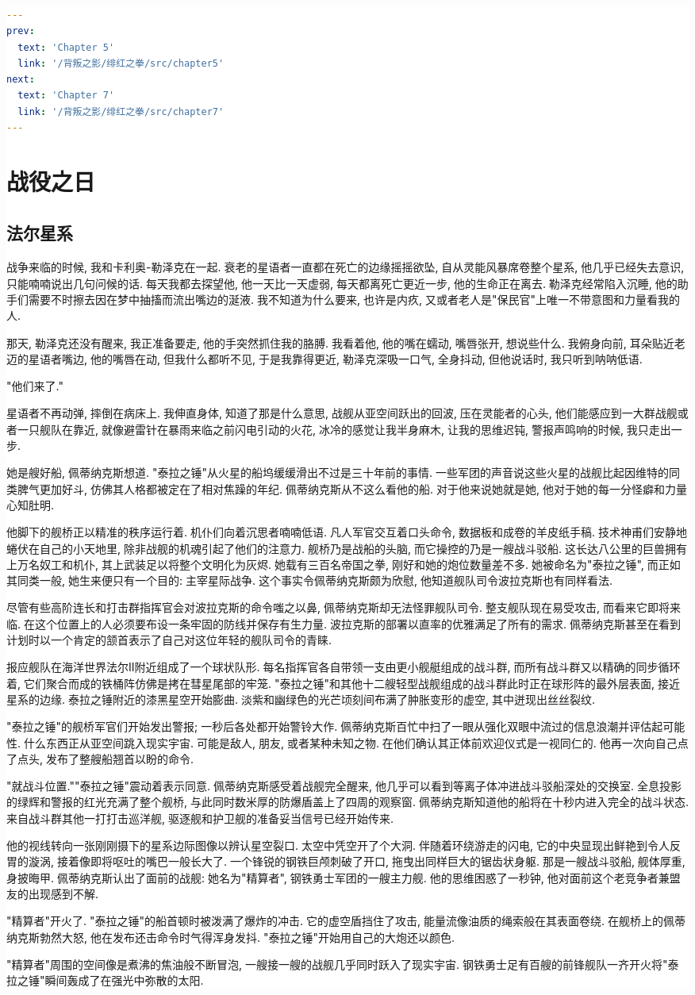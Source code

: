 ```yaml
---
prev:
  text: 'Chapter 5'
  link: '/背叛之影/绯红之拳/src/chapter5'
next:
  text: 'Chapter 7'
  link: '/背叛之影/绯红之拳/src/chapter7'
---
```


# 战役之日

## 法尔星系

战争来临的时候, 我和卡利奥-勒泽克在一起. 衰老的星语者一直都在死亡的边缘摇摇欲坠, 自从灵能风暴席卷整个星系, 他几乎已经失去意识, 只能喃喃说出几句问候的话. 每天我都去探望他, 他一天比一天虚弱, 每天都离死亡更近一步, 他的生命正在离去. 勒泽克经常陷入沉睡, 他的助手们需要不时擦去因在梦中抽搐而流出嘴边的涎液. 我不知道为什么要来, 也许是内疚, 又或者老人是"保民官"上唯一不带意图和力量看我的人.

那天, 勒泽克还没有醒来, 我正准备要走, 他的手突然抓住我的胳膊. 我看着他, 他的嘴在蠕动, 嘴唇张开, 想说些什么. 我俯身向前, 耳朵贴近老迈的星语者嘴边, 他的嘴唇在动, 但我什么都听不见, 于是我靠得更近, 勒泽克深吸一口气, 全身抖动, 但他说话时, 我只听到呐呐低语.

"他们来了."

星语者不再动弹, 摔倒在病床上. 我伸直身体, 知道了那是什么意思, 战舰从亚空间跃出的回波, 压在灵能者的心头, 他们能感应到一大群战舰或者一只舰队在靠近, 就像避雷针在暴雨来临之前闪电引动的火花, 冰冷的感觉让我半身麻木, 让我的思维迟钝, 警报声鸣响的时候, 我只走出一步.

她是艘好船, 佩蒂纳克斯想道. "泰拉之锤"从火星的船坞缓缓滑出不过是三十年前的事情. 一些军团的声音说这些火星的战舰比起因维特的同类脾气更加好斗, 仿佛其人格都被定在了相对焦躁的年纪. 佩蒂纳克斯从不这么看他的船. 对于他来说她就是她, 他对于她的每一分怪癖和力量心知肚明.

他脚下的舰桥正以精准的秩序运行着. 机仆们向着沉思者喃喃低语. 凡人军官交互着口头命令, 数据板和成卷的羊皮纸手稿. 技术神甫们安静地蜷伏在自己的小天地里, 除非战舰的机魂引起了他们的注意力. 舰桥乃是战船的头脑, 而它操控的乃是一艘战斗驳船. 这长达八公里的巨兽拥有上万名奴工和机仆, 其上武装足以将整个文明化为灰烬. 她载有三百名帝国之拳, 刚好和她的炮位数量差不多. 她被命名为"泰拉之锤", 而正如其同类一般, 她生来便只有一个目的: 主宰星际战争. 这个事实令佩蒂纳克斯颇为欣慰, 他知道舰队司令波拉克斯也有同样看法.

尽管有些高阶连长和打击群指挥官会对波拉克斯的命令嗤之以鼻, 佩蒂纳克斯却无法怪罪舰队司令. 整支舰队现在易受攻击, 而看来它即将来临. 在这个位置上的人必须要布设一条牢固的防线并保存有生力量. 波拉克斯的部署以直率的优雅满足了所有的需求. 佩蒂纳克斯甚至在看到计划时以一个肯定的颔首表示了自己对这位年轻的舰队司令的青睐.

报应舰队在海洋世界法尔II附近组成了一个球状队形. 每名指挥官各自带领一支由更小舰艇组成的战斗群, 而所有战斗群又以精确的同步循环着, 它们聚合而成的铁桶阵仿佛是拷在彗星尾部的牢笼. "泰拉之锤"和其他十二艘轻型战舰组成的战斗群此时正在球形阵的最外层表面, 接近星系的边缘. 泰拉之锤附近的漆黑星空开始膨曲. 淡紫和幽绿色的光芒顷刻间布满了肿胀变形的虚空, 其中迸现出丝丝裂纹.

"泰拉之锤"的舰桥军官们开始发出警报; 一秒后各处都开始警铃大作. 佩蒂纳克斯百忙中扫了一眼从强化双眼中流过的信息浪潮并评估起可能性. 什么东西正从亚空间跳入现实宇宙. 可能是敌人, 朋友, 或者某种未知之物. 在他们确认其正体前欢迎仪式是一视同仁的. 他再一次向自己点了点头, 发布了整艘船翘首以盼的命令.

"就战斗位置.""泰拉之锤"震动着表示同意. 佩蒂纳克斯感受着战舰完全醒来, 他几乎可以看到等离子体冲进战斗驳船深处的交换室. 全息投影的绿辉和警报的红光充满了整个舰桥, 与此同时数米厚的防爆盾盖上了四周的观察窗. 佩蒂纳克斯知道他的船将在十秒内进入完全的战斗状态. 来自战斗群其他一打打击巡洋舰, 驱逐舰和护卫舰的准备妥当信号已经开始传来.

他的视线转向一张刚刚摄下的星系边际图像以辨认星空裂口. 太空中凭空开了个大洞. 伴随着环绕游走的闪电, 它的中央显现出鲜艳到令人反胃的漩涡, 接着像即将呕吐的嘴巴一般长大了. 一个锋锐的钢铁巨颅刺破了开口, 拖曳出同样巨大的锯齿状身躯. 那是一艘战斗驳船, 舰体厚重, 身披晦甲. 佩蒂纳克斯认出了面前的战舰: 她名为"精算者", 钢铁勇士军团的一艘主力舰. 他的思维困惑了一秒钟, 他对面前这个老竞争者兼盟友的出现感到不解.

"精算者"开火了. "泰拉之锤"的船首顿时被泼满了爆炸的冲击. 它的虚空盾挡住了攻击, 能量流像油质的绳索般在其表面卷绕. 在舰桥上的佩蒂纳克斯勃然大怒, 他在发布还击命令时气得浑身发抖. "泰拉之锤"开始用自己的大炮还以颜色.

"精算者"周围的空间像是煮沸的焦油般不断冒泡, 一艘接一艘的战舰几乎同时跃入了现实宇宙. 钢铁勇士足有百艘的前锋舰队一齐开火将"泰拉之锤"瞬间轰成了在强光中弥散的太阳.
